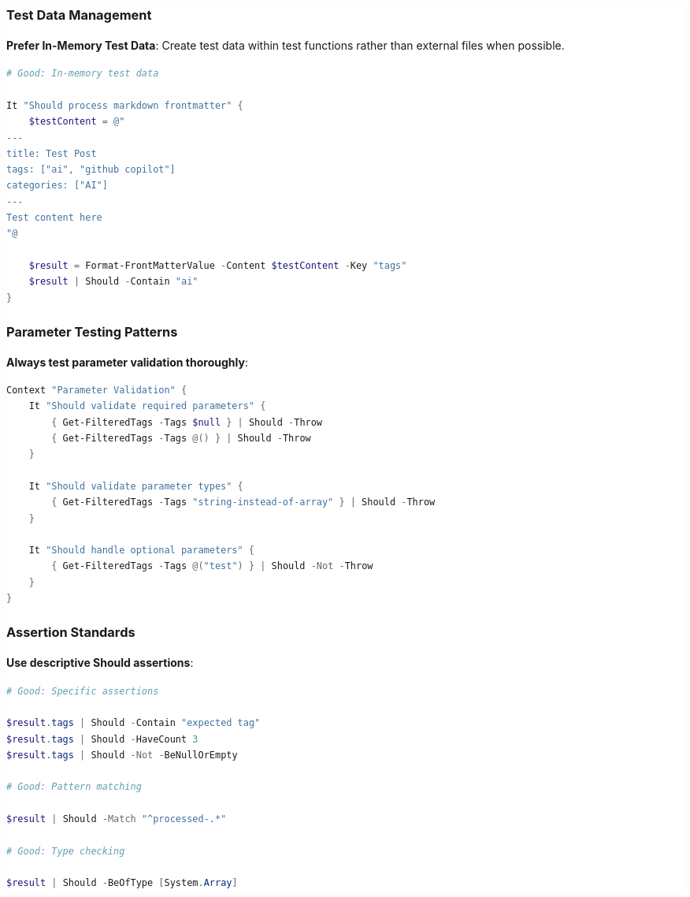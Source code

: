 ### Test Data Management

**Prefer In-Memory Test Data**: Create test data within test functions rather than external files when possible.

```powershell
# Good: In-memory test data

It "Should process markdown frontmatter" {
    $testContent = @"
---
title: Test Post
tags: ["ai", "github copilot"]
categories: ["AI"]
---
Test content here
"@
    
    $result = Format-FrontMatterValue -Content $testContent -Key "tags"
    $result | Should -Contain "ai"
}
```

### Parameter Testing Patterns

**Always test parameter validation thoroughly**:

```powershell
Context "Parameter Validation" {
    It "Should validate required parameters" {
        { Get-FilteredTags -Tags $null } | Should -Throw
        { Get-FilteredTags -Tags @() } | Should -Throw
    }
    
    It "Should validate parameter types" {
        { Get-FilteredTags -Tags "string-instead-of-array" } | Should -Throw
    }
    
    It "Should handle optional parameters" {
        { Get-FilteredTags -Tags @("test") } | Should -Not -Throw
    }
}
```

### Assertion Standards

**Use descriptive Should assertions**:

```powershell
# Good: Specific assertions

$result.tags | Should -Contain "expected tag"
$result.tags | Should -HaveCount 3
$result.tags | Should -Not -BeNullOrEmpty

# Good: Pattern matching

$result | Should -Match "^processed-.*"

# Good: Type checking

$result | Should -BeOfType [System.Array]
```
